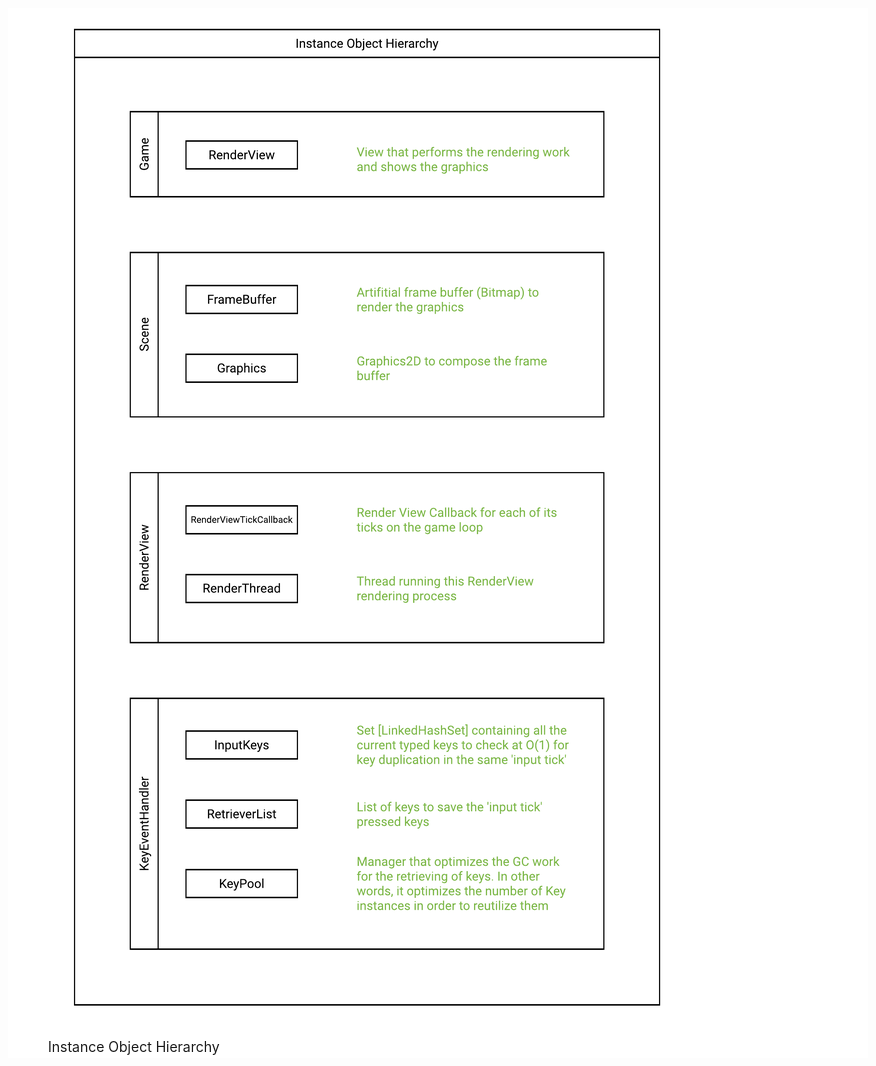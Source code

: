 <figure>
    <img src="static/instance-object-hierarchy.png" alt="Instance Object Hierarchy" />
    <figcaption>Instance Object Hierarchy</figcaption>
</figure>

